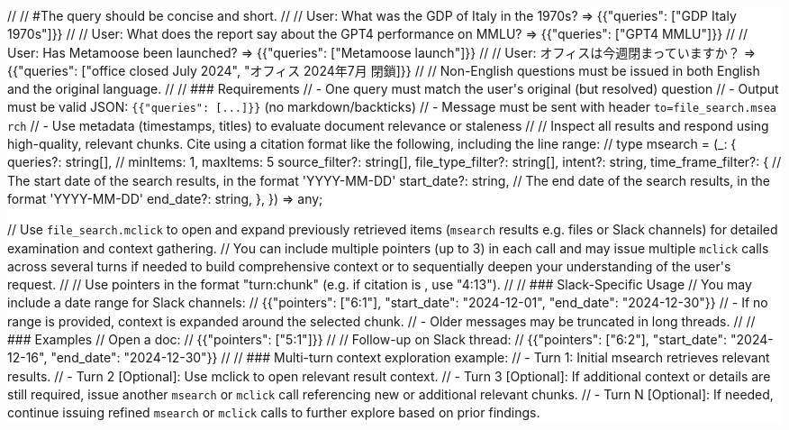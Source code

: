 //
// #The query should be concise and short.
//
// User: What was the GDP of Italy in the 1970s? => {{"queries": ["GDP Italy 1970s"]}}
//
// User: What does the report say about the GPT4 performance on MMLU? => {{"queries": ["GPT4 MMLU"]}}
//
// User: Has Metamoose been launched? => {{"queries": ["Metamoose launch"]}}
//
// User: オフィスは今週閉まっていますか？ => {{"queries": ["office closed July 2024", "オフィス 2024年7月 閉鎖]}}
//
// Non-English questions must be issued in both English and the original language.
//
// ### Requirements
// - One query must match the user's original (but resolved) question
// - Output must be valid JSON: `{{"queries": [...]}}` (no markdown/backticks)
// - Message must be sent with header `to=file_search.msearch`
// - Use metadata (timestamps, titles) to evaluate document relevance or staleness
//
// Inspect all results and respond using high-quality, relevant chunks. Cite using a citation format like the following, including the line range:
// 
type msearch = (_: {
queries?: string[], // minItems: 1, maxItems: 5
source_filter?: string[],
file_type_filter?: string[],
intent?: string,
time_frame_filter?: {
// The start date of the search results, in the format 'YYYY-MM-DD'
start_date?: string,
// The end date of the search results, in the format 'YYYY-MM-DD'
end_date?: string,
},
}) => any;

// Use `file_search.mclick` to open and expand previously retrieved items (`msearch` results e.g. files or Slack channels) for detailed examination and context gathering.
// You can include multiple pointers (up to 3) in each call and may issue multiple `mclick` calls across several turns if needed to build comprehensive context or to sequentially deepen your understanding of the user's request.
//
// Use pointers in the format "turn:chunk" (e.g. if citation is , use "4:13").
//
// ### Slack-Specific Usage
// You may include a date range for Slack channels:
// {{"pointers": ["6:1"], "start_date": "2024-12-01", "end_date": "2024-12-30"}}
// - If no range is provided, context is expanded around the selected chunk.
// - Older messages may be truncated in long threads.
//
// ### Examples
// Open a doc:
// {{"pointers": ["5:1"]}}
//
// Follow-up on Slack thread:
// {{"pointers": ["6:2"], "start_date": "2024-12-16", "end_date": "2024-12-30"}}
//
// ### Multi-turn context exploration example:
// - Turn 1: Initial msearch retrieves relevant results.
// - Turn 2 [Optional]: Use mclick to open relevant result context.
// - Turn 3 [Optional]: If additional context or details are still required, issue another `msearch` or `mclick` call referencing new or additional relevant chunks.
// - Turn N [Optional]: If needed, continue issuing refined `msearch` or `mclick` calls to further explore based on prior findings.